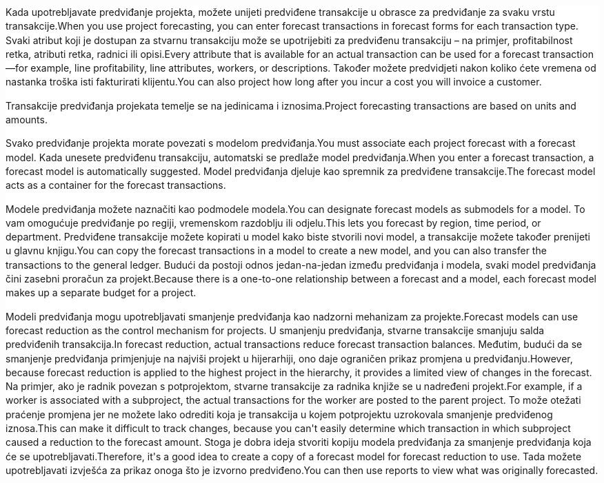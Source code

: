 <span data-ttu-id="727f4-150">Kada upotrebljavate predviđanje projekta, možete unijeti predviđene transakcije u obrasce za predviđanje za svaku vrstu transakcije.</span><span class="sxs-lookup"><span data-stu-id="727f4-150">When you use project forecasting, you can enter forecast transactions in forecast forms for each transaction type.</span></span> <span data-ttu-id="727f4-151">Svaki atribut koji je dostupan za stvarnu transakciju može se upotrijebiti za predviđenu transakciju – na primjer, profitabilnost retka, atributi retka, radnici ili opisi.</span><span class="sxs-lookup"><span data-stu-id="727f4-151">Every attribute that is available for an actual transaction can be used for a forecast transaction—for example, line profitability, line attributes, workers, or descriptions.</span></span> <span data-ttu-id="727f4-152">Također možete predvidjeti nakon koliko ćete vremena od nastanka troška isti fakturirati klijentu.</span><span class="sxs-lookup"><span data-stu-id="727f4-152">You can also project how long after you incur a cost you will invoice a customer.</span></span> 

<span data-ttu-id="727f4-153">Transakcije predviđanja projekata temelje se na jedinicama i iznosima.</span><span class="sxs-lookup"><span data-stu-id="727f4-153">Project forecasting transactions are based on units and amounts.</span></span> 

<span data-ttu-id="727f4-154">Svako predviđanje projekta morate povezati s modelom predviđanja.</span><span class="sxs-lookup"><span data-stu-id="727f4-154">You must associate each project forecast with a forecast model.</span></span> <span data-ttu-id="727f4-155">Kada unesete predviđenu transakciju, automatski se predlaže model predviđanja.</span><span class="sxs-lookup"><span data-stu-id="727f4-155">When you enter a forecast transaction, a forecast model is automatically suggested.</span></span> <span data-ttu-id="727f4-156">Model predviđanja djeluje kao spremnik za predviđene transakcije.</span><span class="sxs-lookup"><span data-stu-id="727f4-156">The forecast model acts as a container for the forecast transactions.</span></span> 

<span data-ttu-id="727f4-157">Modele predviđanja možete naznačiti kao podmodele modela.</span><span class="sxs-lookup"><span data-stu-id="727f4-157">You can designate forecast models as submodels for a model.</span></span> <span data-ttu-id="727f4-158">To vam omogućuje predviđanje po regiji, vremenskom razdoblju ili odjelu.</span><span class="sxs-lookup"><span data-stu-id="727f4-158">This lets you forecast by region, time period, or department.</span></span> <span data-ttu-id="727f4-159">Predviđene transakcije možete kopirati u model kako biste stvorili novi model, a transakcije možete također prenijeti u glavnu knjigu.</span><span class="sxs-lookup"><span data-stu-id="727f4-159">You can copy the forecast transactions in a model to create a new model, and you can also transfer the transactions to the general ledger.</span></span> <span data-ttu-id="727f4-160">Budući da postoji odnos jedan-na-jedan između predviđanja i modela, svaki model predviđanja čini zasebni proračun za projekt.</span><span class="sxs-lookup"><span data-stu-id="727f4-160">Because there is a one-to-one relationship between a forecast and a model, each forecast model makes up a separate budget for a project.</span></span> 

<span data-ttu-id="727f4-161">Modeli predviđanja mogu upotrebljavati smanjenje predviđanja kao nadzorni mehanizam za projekte.</span><span class="sxs-lookup"><span data-stu-id="727f4-161">Forecast models can use forecast reduction as the control mechanism for projects.</span></span> <span data-ttu-id="727f4-162">U smanjenju predviđanja, stvarne transakcije smanjuju salda predviđenih transakcija.</span><span class="sxs-lookup"><span data-stu-id="727f4-162">In forecast reduction, actual transactions reduce forecast transaction balances.</span></span> <span data-ttu-id="727f4-163">Međutim, budući da se smanjenje predviđanja primjenjuje na najviši projekt u hijerarhiji, ono daje ograničen prikaz promjena u predviđanju.</span><span class="sxs-lookup"><span data-stu-id="727f4-163">However, because forecast reduction is applied to the highest project in the hierarchy, it provides a limited view of changes in the forecast.</span></span> <span data-ttu-id="727f4-164">Na primjer, ako je radnik povezan s potprojektom, stvarne transakcije za radnika knjiže se u nadređeni projekt.</span><span class="sxs-lookup"><span data-stu-id="727f4-164">For example, if a worker is associated with a subproject, the actual transactions for the worker are posted to the parent project.</span></span> <span data-ttu-id="727f4-165">To može otežati praćenje promjena jer ne možete lako odrediti koja je transakcija u kojem potprojektu uzrokovala smanjenje predviđenog iznosa.</span><span class="sxs-lookup"><span data-stu-id="727f4-165">This can make it difficult to track changes, because you can't easily determine which transaction in which subproject caused a reduction to the forecast amount.</span></span> <span data-ttu-id="727f4-166">Stoga je dobra ideja stvoriti kopiju modela predviđanja za smanjenje predviđanja koja će se upotrebljavati.</span><span class="sxs-lookup"><span data-stu-id="727f4-166">Therefore, it's a good idea to create a copy of a forecast model for forecast reduction to use.</span></span> <span data-ttu-id="727f4-167">Tada možete upotrebljavati izvješća za prikaz onoga što je izvorno predviđeno.</span><span class="sxs-lookup"><span data-stu-id="727f4-167">You can then use reports to view what was originally forecasted.</span></span> 
